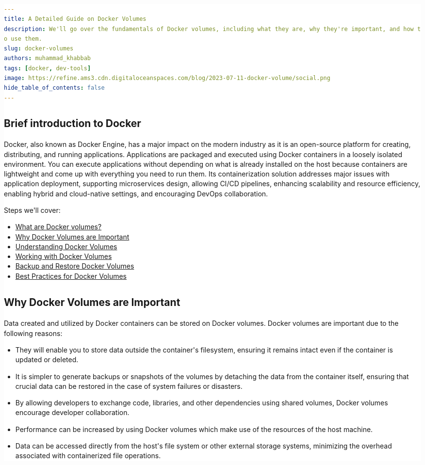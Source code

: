 ```yaml
---
title: A Detailed Guide on Docker Volumes
description: We'll go over the fundamentals of Docker volumes, including what they are, why they're important, and how to use them.
slug: docker-volumes
authors: muhammad_khabbab
tags: [docker, dev-tools]
image: https://refine.ams3.cdn.digitaloceanspaces.com/blog/2023-07-11-docker-volume/social.png
hide_table_of_contents: false
---
```


## Brief introduction to Docker

Docker, also known as Docker Engine, has a major impact on the modern industry as it is an open-source platform for creating, distributing, and running applications. Applications are packaged and executed using Docker containers in a loosely isolated environment. You can execute applications without depending on what is already installed on the host because containers are lightweight and come up with everything you need to run them. Its containerization solution addresses major issues with application deployment, supporting microservices design, allowing CI/CD pipelines, enhancing scalability and resource efficiency, enabling hybrid and cloud-native settings, and encouraging DevOps collaboration.

Steps we'll cover:

- [What are Docker volumes?](#what-are-docker-volumes)
- [Why Docker Volumes are Important](#why-docker-volumes-are-important)
- [Understanding Docker Volumes](#understanding-docker-volumes)
- [Working with Docker Volumes](#working-with-docker-volumes)
- [Backup and Restore Docker Volumes](#backup-and-restore-docker-volumes)
- [Best Practices for Docker Volumes](#best-practices-for-docker-volumes)

## Why Docker Volumes are Important

Data created and utilized by Docker containers can be stored on Docker volumes. Docker volumes are important due to the following reasons:

- They will enable you to store data outside the container's filesystem, ensuring it remains intact even if the container is updated or deleted.

- It is simpler to generate backups or snapshots of the volumes by detaching the data from the container itself, ensuring that crucial data can be restored in the case of system failures or disasters.

- By allowing developers to exchange code, libraries, and other dependencies using shared volumes, Docker volumes encourage developer collaboration.

- Performance can be increased by using Docker volumes which make use of the resources of the host machine.

- Data can be accessed directly from the host's file system or other external storage systems, minimizing the overhead associated with containerized file operations.
